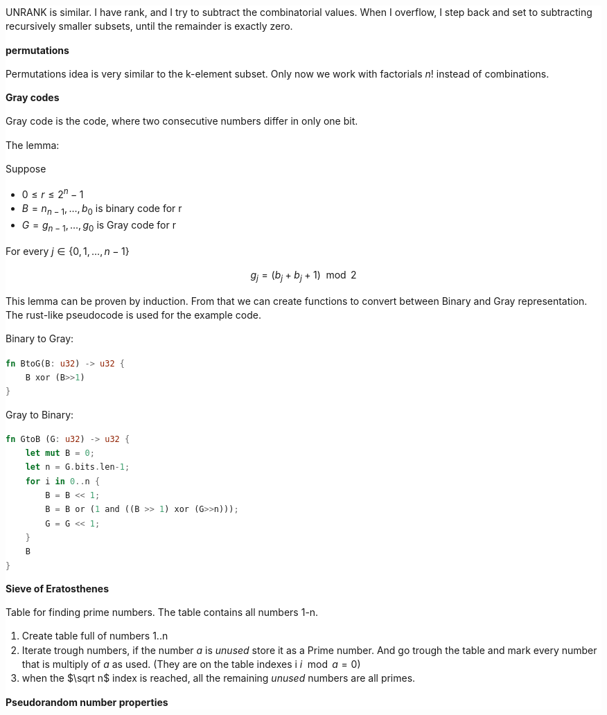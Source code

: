 UNRANK is similar. I have rank, and I try to subtract the combinatorial values. When I overflow, I step back and set to subtracting recursively smaller subsets, until the remainder is exactly zero.

**permutations**

Permutations idea is very similar to the k-element subset. Only now we work with factorials $n!$ instead of combinations.

**Gray codes**

Gray code is the code, where two consecutive numbers differ in only one bit.

The lemma:

Suppose
- $0 \leq r \leq 2^n-1$
- $B = n_{n-1},...,b_0$ is binary code for r
- $G = g_{n-1},...,g_0$ is Gray code for r

For every $j\in \{0,1,...,n-1\}$

$$g_j = (b_j + b_j+1) \mod 2$$

This lemma can be proven by induction. From that we can create functions to convert between Binary and Gray representation. The rust-like pseudocode is used for the example code.

Binary to Gray:

```rust
fn BtoG(B: u32) -> u32 {
    B xor (B>>1)
}
```
Gray to Binary:

```rust
fn GtoB (G: u32) -> u32 {
    let mut B = 0;
    let n = G.bits.len-1;
    for i in 0..n {
        B = B << 1;
        B = B or (1 and ((B >> 1) xor (G>>n)));
        G = G << 1;
    }
    B
}
```

**Sieve of Eratosthenes**

Table for finding prime numbers. The table contains all numbers 1-n.
1) Create table full of numbers 1..n
2) Iterate trough numbers, if the number *a* is *unused* store it as a Prime number. And go trough the table and mark every number that is multiply of *a* as used. (They are on the table indexes i $i\mod a = 0$)
3) when the $\sqrt n$ index is reached, all the remaining *unused* numbers are all primes.

**Pseudorandom number properties**
